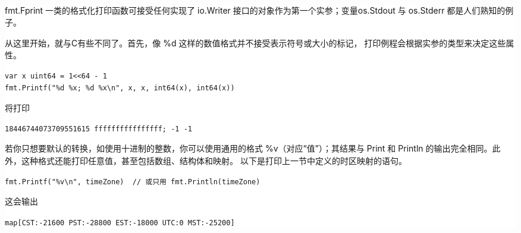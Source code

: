 



fmt.Fprint 一类的格式化打印函数可接受任何实现了 io.Writer
接口的对象作为第一个实参；变量os.Stdout 与 os.Stderr
都是人们熟知的例子。







从这里开始，就与C有些不同了。首先，像 %d 这样的数值格式并不接受表示符号或大小的标记，
打印例程会根据实参的类型来决定这些属性。





```
var x uint64 = 1<<64 - 1
fmt.Printf("%d %x; %d %x\n", x, x, int64(x), int64(x))

```





将打印





```
18446744073709551615 ffffffffffffffff; -1 -1

```





若你只想要默认的转换，如使用十进制的整数，你可以使用通用的格式
%v（对应“值”）；其结果与 Print 和 Println
的输出完全相同。此外，这种格式还能打印任意值，甚至包括数组、结构体和映射。
以下是打印上一节中定义的时区映射的语句。







```
fmt.Printf("%v\n", timeZone)  // 或只用 fmt.Println(timeZone)

```


这会输出




```
map[CST:-21600 PST:-28800 EST:-18000 UTC:0 MST:-25200]

```
